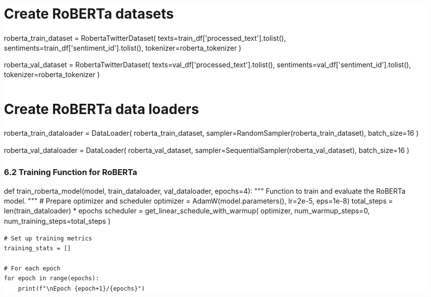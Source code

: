 # Create RoBERTa datasets
roberta_train_dataset = RobertaTwitterDataset(
    texts=train_df['processed_text'].tolist(),
    sentiments=train_df['sentiment_id'].tolist(),
    tokenizer=roberta_tokenizer
)

roberta_val_dataset = RobertaTwitterDataset(
    texts=val_df['processed_text'].tolist(),
    sentiments=val_df['sentiment_id'].tolist(),
    tokenizer=roberta_tokenizer
)

# Create RoBERTa data loaders
roberta_train_dataloader = DataLoader(
    roberta_train_dataset,
    sampler=RandomSampler(roberta_train_dataset),
    batch_size=16
)

roberta_val_dataloader = DataLoader(
    roberta_val_dataset,
    sampler=SequentialSampler(roberta_val_dataset),
    batch_size=16
)

### 6.2 Training Function for RoBERTa

def train_roberta_model(model, train_dataloader, val_dataloader, epochs=4):
    """
    Function to train and evaluate the RoBERTa model.
    """
    # Prepare optimizer and scheduler
    optimizer = AdamW(model.parameters(), lr=2e-5, eps=1e-8)
    total_steps = len(train_dataloader) * epochs
    scheduler = get_linear_schedule_with_warmup(
        optimizer,
        num_warmup_steps=0,
        num_training_steps=total_steps
    )
    
    # Set up training metrics
    training_stats = []
    
    # For each epoch
    for epoch in range(epochs):
        print(f"\nEpoch {epoch+1}/{epochs}")
        